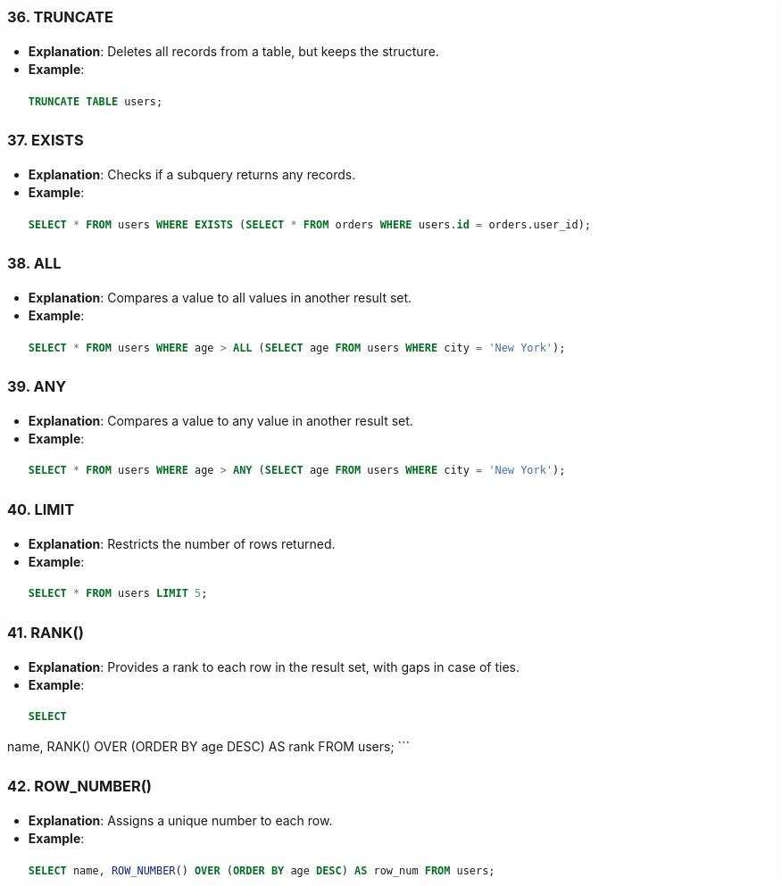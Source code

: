 ### 36. **TRUNCATE**
   - **Explanation**: Deletes all records from a table, but keeps the structure.
   - **Example**:
     ```sql
     TRUNCATE TABLE users;
     ```

### 37. **EXISTS**
   - **Explanation**: Checks if a subquery returns any records.
   - **Example**:
     ```sql
     SELECT * FROM users WHERE EXISTS (SELECT * FROM orders WHERE users.id = orders.user_id);
     ```

### 38. **ALL**
   - **Explanation**: Compares a value to all values in another result set.
   - **Example**:
     ```sql
     SELECT * FROM users WHERE age > ALL (SELECT age FROM users WHERE city = 'New York');
     ```

### 39. **ANY**
   - **Explanation**: Compares a value to any value in another result set.
   - **Example**:
     ```sql
     SELECT * FROM users WHERE age > ANY (SELECT age FROM users WHERE city = 'New York');
     ```

### 40. **LIMIT**
   - **Explanation**: Restricts the number of rows returned.
   - **Example**:
     ```sql
     SELECT * FROM users LIMIT 5;
     ```

### 41. **RANK()**
   - **Explanation**: Provides a rank to each row in the result set, with gaps in case of ties.
   - **Example**:
     ```sql
     SELECT

 name, RANK() OVER (ORDER BY age DESC) AS rank FROM users;
     ```

### 42. **ROW_NUMBER()**
   - **Explanation**: Assigns a unique number to each row.
   - **Example**:
     ```sql
     SELECT name, ROW_NUMBER() OVER (ORDER BY age DESC) AS row_num FROM users;
     ```
